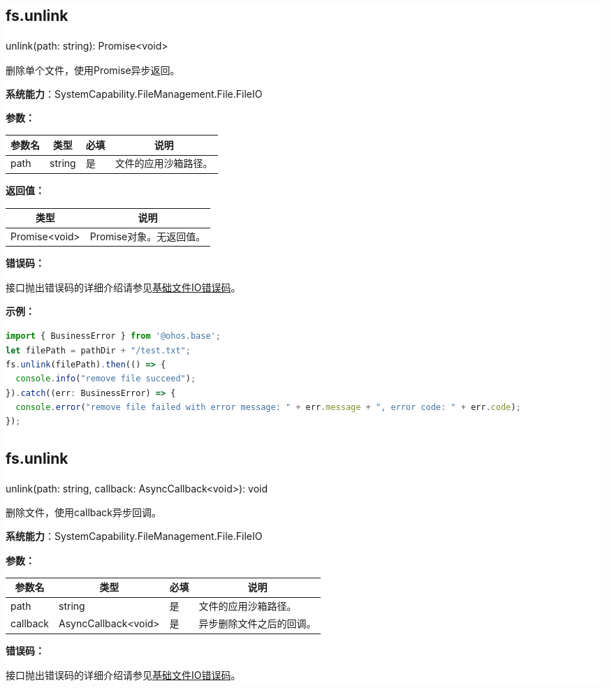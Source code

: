 ## fs.unlink

unlink(path: string): Promise&lt;void&gt;

删除单个文件，使用Promise异步返回。

**系统能力**：SystemCapability.FileManagement.File.FileIO

**参数：**

| 参数名 | 类型   | 必填 | 说明                       |
| ------ | ------ | ---- | -------------------------- |
| path   | string | 是   | 文件的应用沙箱路径。 |

**返回值：**

  | 类型                  | 说明                           |
  | ------------------- | ---------------------------- |
  | Promise&lt;void&gt; | Promise对象。无返回值。 |

**错误码：**

接口抛出错误码的详细介绍请参见[基础文件IO错误码](../errorcodes/errorcode-filemanagement.md#基础文件io错误码)。

**示例：**

  ```ts
  import { BusinessError } from '@ohos.base';
  let filePath = pathDir + "/test.txt";
  fs.unlink(filePath).then(() => {
    console.info("remove file succeed");
  }).catch((err: BusinessError) => {
    console.error("remove file failed with error message: " + err.message + ", error code: " + err.code);
  });
  ```

## fs.unlink

unlink(path: string, callback: AsyncCallback&lt;void&gt;): void

删除文件，使用callback异步回调。

**系统能力**：SystemCapability.FileManagement.File.FileIO

**参数：**

| 参数名   | 类型                      | 必填 | 说明                       |
| -------- | ------------------------- | ---- | -------------------------- |
| path     | string                    | 是   | 文件的应用沙箱路径。 |
| callback | AsyncCallback&lt;void&gt; | 是   | 异步删除文件之后的回调。   |

**错误码：**

接口抛出错误码的详细介绍请参见[基础文件IO错误码](../errorcodes/errorcode-filemanagement.md#基础文件io错误码)。

